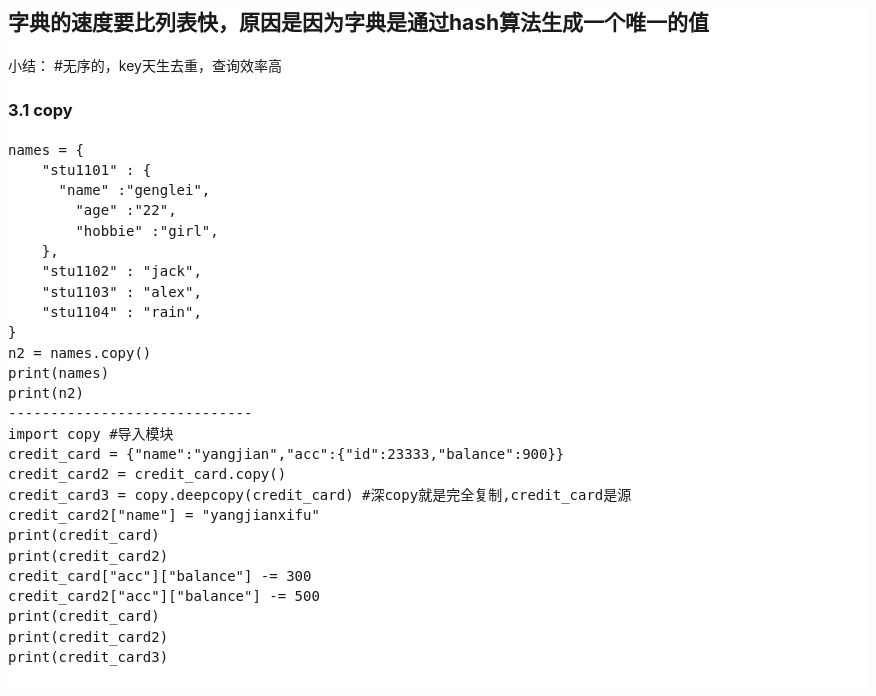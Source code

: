 字典的速度要比列表快，原因是因为字典是通过hash算法生成一个唯一的值
------------------------------------------------------------
小结：
#无序的，key天生去重，查询效率高
</pre>

### 3.1 copy
<pre>
names = {
    "stu1101" : {
      "name" :"genglei",
        "age" :"22",
        "hobbie" :"girl",
    },
    "stu1102" : "jack",
    "stu1103" : "alex",
    "stu1104" : "rain",
}
n2 = names.copy()
print(names)
print(n2)
-----------------------------
import copy #导入模块
credit_card = {"name":"yangjian","acc":{"id":23333,"balance":900}}
credit_card2 = credit_card.copy()
credit_card3 = copy.deepcopy(credit_card) #深copy就是完全复制,credit_card是源
credit_card2["name"] = "yangjianxifu"
print(credit_card)
print(credit_card2)
credit_card["acc"]["balance"] -= 300
credit_card2["acc"]["balance"] -= 500
print(credit_card)
print(credit_card2)
print(credit_card3)

</pre>